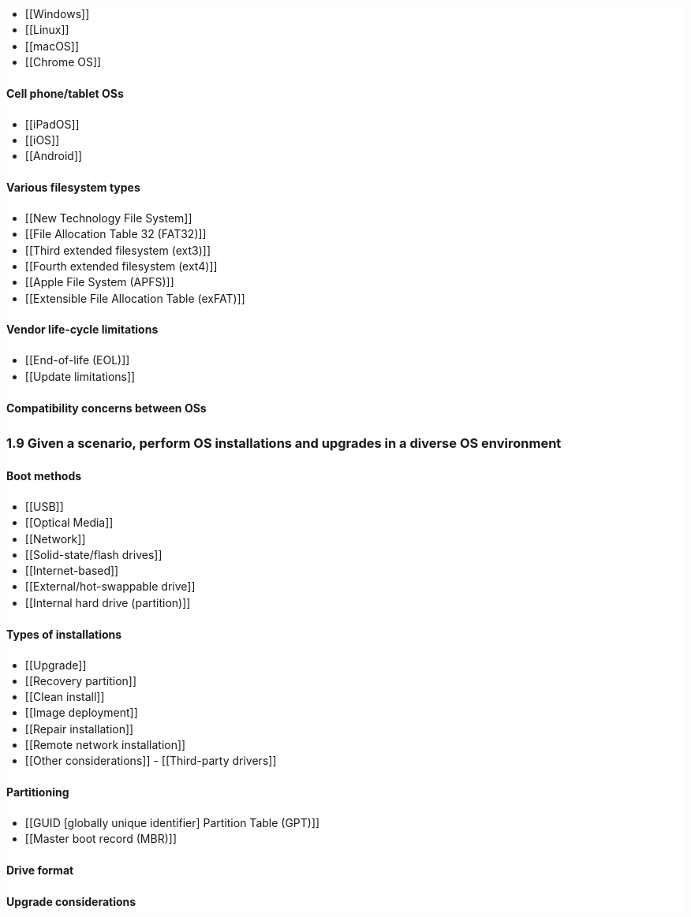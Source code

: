 - [[Windows]]
- [[Linux]]
- [[macOS]]
- [[Chrome OS]]
#### Cell phone/tablet OSs

- [[iPadOS]]
- [[iOS]]
- [[Android]]
#### Various filesystem types

- [[New Technology File System]]
- [[File Allocation Table 32 (FAT32)]]
- [[Third extended filesystem (ext3)]]
- [[Fourth extended filesystem (ext4)]]
- [[Apple File System (APFS)]]
- [[Extensible File Allocation Table (exFAT)]]
#### Vendor life-cycle limitations

- [[End-of-life (EOL)]]
- [[Update limitations]]
#### Compatibility concerns between OSs

### 1.9 Given a scenario, perform OS installations and upgrades in a diverse OS environment

#### Boot methods

- [[USB]]
- [[Optical Media]]
- [[Network]]
- [[Solid-state/flash drives]]
- [[Internet-based]]
- [[External/hot-swappable drive]]
- [[Internal hard drive (partition)]]
#### Types of installations

- [[Upgrade]]
- [[Recovery partition]]
- [[Clean install]]
- [[Image deployment]]
- [[Repair installation]]
- [[Remote network installation]]
- [[Other considerations]]  - [[Third-party drivers]]
#### Partitioning

- [[GUID [globally unique identifier] Partition Table (GPT)]]
- [[Master boot record (MBR)]]
#### Drive format

#### Upgrade considerations
